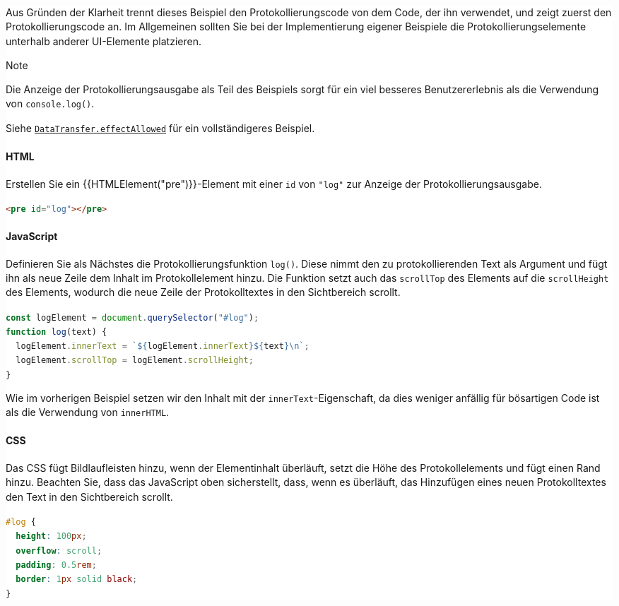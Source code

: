 Aus Gründen der Klarheit trennt dieses Beispiel den Protokollierungscode von dem Code, der ihn verwendet, und zeigt zuerst den Protokollierungscode an.
Im Allgemeinen sollten Sie bei der Implementierung eigener Beispiele die Protokollierungselemente unterhalb anderer UI-Elemente platzieren.

> [!NOTE]
> Die Anzeige der Protokollierungsausgabe als Teil des Beispiels sorgt für ein viel besseres Benutzererlebnis als die Verwendung von `console.log()`.
>
> Siehe [`DataTransfer.effectAllowed`](/de/docs/Web/API/DataTransfer/effectAllowed#setting_effectallowed) für ein vollständigeres Beispiel.

#### HTML

Erstellen Sie ein {{HTMLElement("pre")}}-Element mit einer `id` von `"log"` zur Anzeige der Protokollierungsausgabe.

```html
<pre id="log"></pre>
```

#### JavaScript

Definieren Sie als Nächstes die Protokollierungsfunktion `log()`.
Diese nimmt den zu protokollierenden Text als Argument und fügt ihn als neue Zeile dem Inhalt im Protokollelement hinzu.
Die Funktion setzt auch das `scrollTop` des Elements auf die `scrollHeight` des Elements, wodurch die neue Zeile der Protokolltextes in den Sichtbereich scrollt.

```js
const logElement = document.querySelector("#log");
function log(text) {
  logElement.innerText = `${logElement.innerText}${text}\n`;
  logElement.scrollTop = logElement.scrollHeight;
}
```

Wie im vorherigen Beispiel setzen wir den Inhalt mit der `innerText`-Eigenschaft, da dies weniger anfällig für bösartigen Code ist als die Verwendung von `innerHTML`.

#### CSS

Das CSS fügt Bildlaufleisten hinzu, wenn der Elementinhalt überläuft, setzt die Höhe des Protokollelements und fügt einen Rand hinzu.
Beachten Sie, dass das JavaScript oben sicherstellt, dass, wenn es überläuft, das Hinzufügen eines neuen Protokolltextes den Text in den Sichtbereich scrollt.

```css
#log {
  height: 100px;
  overflow: scroll;
  padding: 0.5rem;
  border: 1px solid black;
}
```
